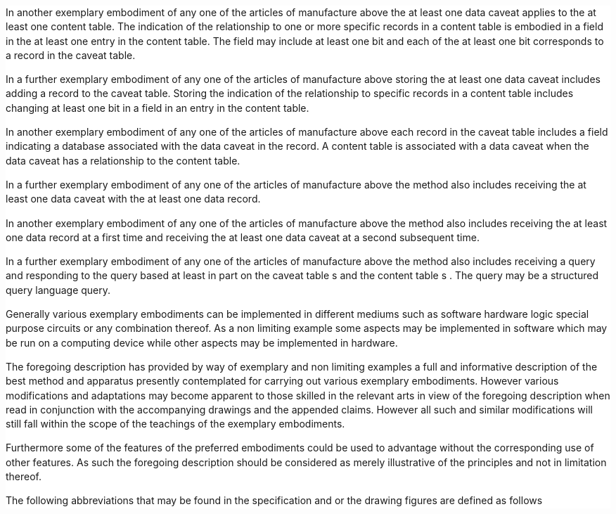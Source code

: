 In another exemplary embodiment of any one of the articles of manufacture above the at least one data caveat applies to the at least one content table. The indication of the relationship to one or more specific records in a content table is embodied in a field in the at least one entry in the content table. The field may include at least one bit and each of the at least one bit corresponds to a record in the caveat table.

In a further exemplary embodiment of any one of the articles of manufacture above storing the at least one data caveat includes adding a record to the caveat table. Storing the indication of the relationship to specific records in a content table includes changing at least one bit in a field in an entry in the content table.

In another exemplary embodiment of any one of the articles of manufacture above each record in the caveat table includes a field indicating a database associated with the data caveat in the record. A content table is associated with a data caveat when the data caveat has a relationship to the content table.

In a further exemplary embodiment of any one of the articles of manufacture above the method also includes receiving the at least one data caveat with the at least one data record.

In another exemplary embodiment of any one of the articles of manufacture above the method also includes receiving the at least one data record at a first time and receiving the at least one data caveat at a second subsequent time.

In a further exemplary embodiment of any one of the articles of manufacture above the method also includes receiving a query and responding to the query based at least in part on the caveat table s and the content table s . The query may be a structured query language query.

Generally various exemplary embodiments can be implemented in different mediums such as software hardware logic special purpose circuits or any combination thereof. As a non limiting example some aspects may be implemented in software which may be run on a computing device while other aspects may be implemented in hardware.

The foregoing description has provided by way of exemplary and non limiting examples a full and informative description of the best method and apparatus presently contemplated for carrying out various exemplary embodiments. However various modifications and adaptations may become apparent to those skilled in the relevant arts in view of the foregoing description when read in conjunction with the accompanying drawings and the appended claims. However all such and similar modifications will still fall within the scope of the teachings of the exemplary embodiments.

Furthermore some of the features of the preferred embodiments could be used to advantage without the corresponding use of other features. As such the foregoing description should be considered as merely illustrative of the principles and not in limitation thereof.

The following abbreviations that may be found in the specification and or the drawing figures are defined as follows 

